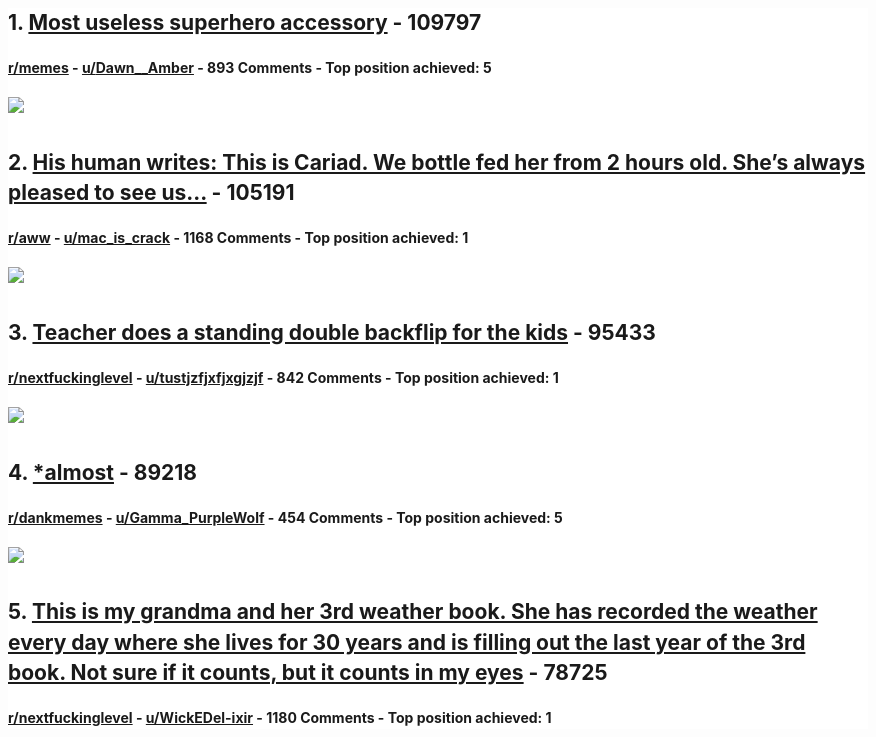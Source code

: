 ## 1. [Most useless superhero accessory](http://reddit.com/r/memes/comments/hgvzck/most_useless_superhero_accessory/) - 109797
#### [r/memes](http://reddit.com/r/memes) - [u/__Dawn__Amber__](http://reddit.com/u/__Dawn__Amber__) - 893 Comments - Top position achieved: 5

<a href="https://i.redd.it/wvyv3fl86h751.jpg"><img src="https://b.thumbs.redditmedia.com/hr9YfHm_v-md_sEBVQKyyYx8shDv90Zoo6RRAToDG2Q.jpg"></img></a>

## 2. [His human writes: This is Cariad. We bottle fed her from 2 hours old. She’s always pleased to see us...](http://reddit.com/r/aww/comments/hgto6c/his_human_writes_this_is_cariad_we_bottle_fed_her/) - 105191
#### [r/aww](http://reddit.com/r/aww) - [u/mac_is_crack](http://reddit.com/u/mac_is_crack) - 1168 Comments - Top position achieved: 1

<a href="https://v.redd.it/41lz313nhg751"><img src="https://b.thumbs.redditmedia.com/DqUfRUoFKwIqUMu9nIcNkbVXNWhqPwrq2kl1rB6mS3E.jpg"></img></a>

## 3. [Teacher does a standing double backflip for the kids](http://reddit.com/r/nextfuckinglevel/comments/hgzdoz/teacher_does_a_standing_double_backflip_for_the/) - 95433
#### [r/nextfuckinglevel](http://reddit.com/r/nextfuckinglevel) - [u/tustjzfjxfjxgjzjf](http://reddit.com/u/tustjzfjxfjxgjzjf) - 842 Comments - Top position achieved: 1

<a href="https://gfycat.com/impishevergreenfattaileddunnart"><img src="https://b.thumbs.redditmedia.com/v2K9Ha2Z0lCEz7WZINyUCJW6obeu9dzU73hoHDA84qs.jpg"></img></a>

## 4. [*almost](http://reddit.com/r/dankmemes/comments/hgvbrs/almost/) - 89218
#### [r/dankmemes](http://reddit.com/r/dankmemes) - [u/Gamma_PurpleWolf](http://reddit.com/u/Gamma_PurpleWolf) - 454 Comments - Top position achieved: 5

<a href="https://i.redd.it/nyi9yztkzg751.jpg"><img src="https://b.thumbs.redditmedia.com/xfTZqVzVRYfIc6M3Baj6BtKpJxnFYoxu54siEBOQsYo.jpg"></img></a>

## 5. [This is my grandma and her 3rd weather book. She has recorded the weather every day where she lives for 30 years and is filling out the last year of the 3rd book. Not sure if it counts, but it counts in my eyes](http://reddit.com/r/nextfuckinglevel/comments/hgq7a0/this_is_my_grandma_and_her_3rd_weather_book_she/) - 78725
#### [r/nextfuckinglevel](http://reddit.com/r/nextfuckinglevel) - [u/WickEDel-ixir](http://reddit.com/u/WickEDel-ixir) - 1180 Comments - Top position achieved: 1
